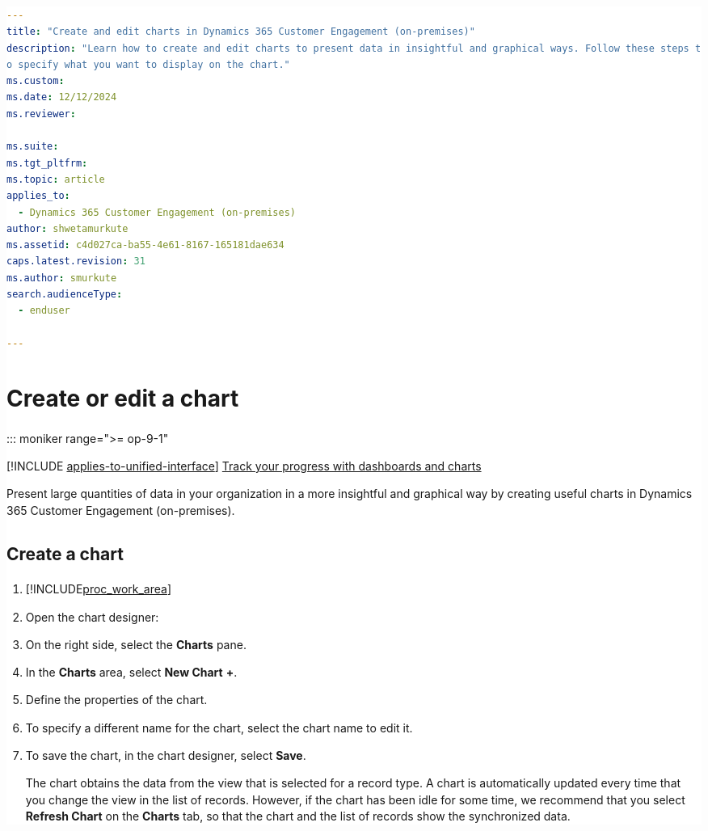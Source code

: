 ```yaml
---
title: "Create and edit charts in Dynamics 365 Customer Engagement (on-premises)"
description: "Learn how to create and edit charts to present data in insightful and graphical ways. Follow these steps to specify what you want to display on the chart."
ms.custom: 
ms.date: 12/12/2024
ms.reviewer: 

ms.suite: 
ms.tgt_pltfrm: 
ms.topic: article
applies_to: 
  - Dynamics 365 Customer Engagement (on-premises)
author: shwetamurkute
ms.assetid: c4d027ca-ba55-4e61-8167-165181dae634
caps.latest.revision: 31
ms.author: smurkute
search.audienceType: 
  - enduser

---
```

# Create or edit a chart


::: moniker range=">= op-9-1"

[!INCLUDE [applies-to-unified-interface](../includes/applies-to-unified-interface.md)] [Track your progress with dashboards and charts](/powerapps/user/track-your-progress-with-dashboard-and-charts)

Present large quantities of data in your organization in a more insightful and graphical way by creating useful charts in Dynamics 365 Customer Engagement (on-premises).  
  
  
## Create a chart  
  
1. [!INCLUDE[proc_work_area](../includes/proc-work-area.md)]  
  
2. Open the chart designer:  
  
3. On the right side, select the **Charts** pane.  
  
4. In the **Charts** area, select **New Chart** **+**.  
  
5. Define the properties of the chart.  
  
6. To specify a different name for the chart, select the chart name to edit it.  
  
6. To save the chart, in the chart designer, select **Save**.  
  
   The chart obtains the data from the view that is selected for a record type. A chart is automatically updated every time that you change the view in the list of records. However, if the chart has been idle for some time, we recommend that you select **Refresh Chart** on the **Charts** tab, so that the chart and the list of records show the synchronized data.  
  